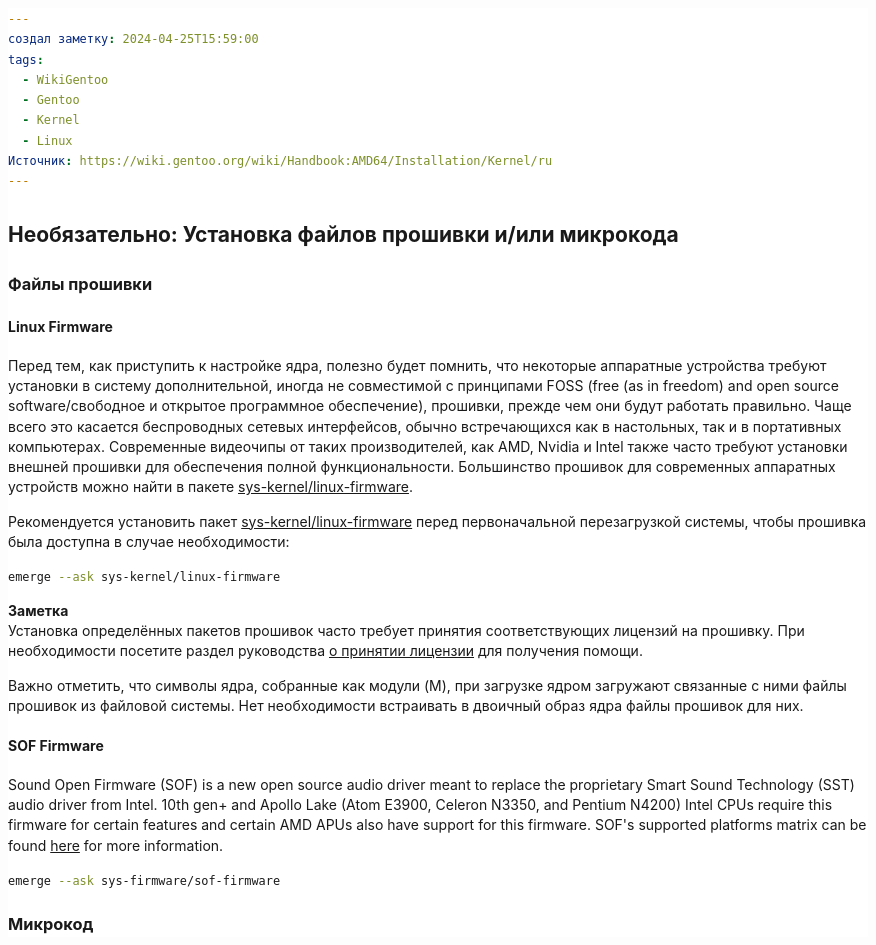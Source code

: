 ```yaml
---
создал заметку: 2024-04-25T15:59:00
tags:
  - WikiGentoo
  - Gentoo
  - Kernel
  - Linux
Источник: https://wiki.gentoo.org/wiki/Handbook:AMD64/Installation/Kernel/ru
---
```


## Необязательно: Установка файлов прошивки и/или микрокода

### Файлы прошивки

#### Linux Firmware

Перед тем, как приступить к настройке ядра, полезно будет помнить, что некоторые аппаратные устройства требуют установки в систему дополнительной, иногда не совместимой с принципами FOSS (free (as in freedom) and open source software/свободное и открытое программное обеспечение), прошивки, прежде чем они будут работать правильно. Чаще всего это касается беспроводных сетевых интерфейсов, обычно встречающихся как в настольных, так и в портативных компьютерах. Современные видеочипы от таких производителей, как AMD, Nvidia и Intel также часто требуют установки внешней прошивки для обеспечения полной функциональности. Большинство прошивок для современных аппаратных устройств можно найти в пакете [sys-kernel/linux-firmware](https://packages.gentoo.org/packages/sys-kernel/linux-firmware).

Рекомендуется установить пакет [sys-kernel/linux-firmware](https://packages.gentoo.org/packages/sys-kernel/linux-firmware) перед первоначальной перезагрузкой системы, чтобы прошивка была доступна в случае необходимости:
```bash
emerge --ask sys-kernel/linux-firmware
```
**Заметка**  
Установка определённых пакетов прошивок часто требует принятия соответствующих лицензий на прошивку. При необходимости посетите раздел руководства [о принятии лицензии](https://wiki.gentoo.org/wiki/Handbook:AMD64/Working/Portage/ru#Licenses "Handbook:AMD64/Working/Portage/ru") для получения помощи.

Важно отметить, что символы ядра, собранные как модули (M), при загрузке ядром загружают связанные с ними файлы прошивок из файловой системы. Нет необходимости встраивать в двоичный образ ядра файлы прошивок для них.

#### SOF Firmware

Sound Open Firmware (SOF) is a new open source audio driver meant to replace the proprietary Smart Sound Technology (SST) audio driver from Intel. 10th gen+ and Apollo Lake (Atom E3900, Celeron N3350, and Pentium N4200) Intel CPUs require this firmware for certain features and certain AMD APUs also have support for this firmware. SOF's supported platforms matrix can be found [here](https://thesofproject.github.io/latest/platforms/index.html) for more information.
```bash
emerge --ask sys-firmware/sof-firmware
```
### Микрокод

